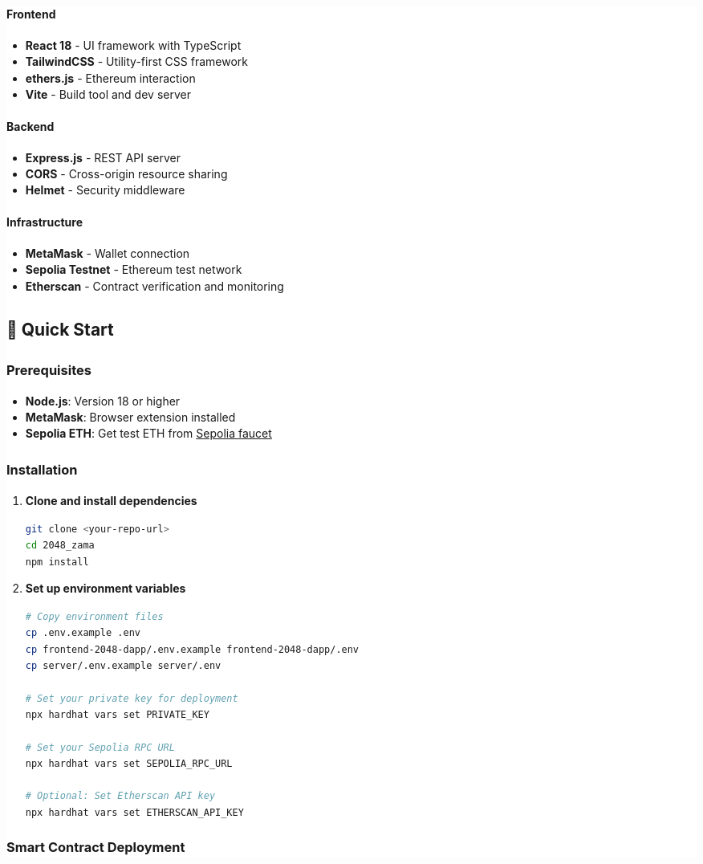 #### Frontend
- **React 18** - UI framework with TypeScript
- **TailwindCSS** - Utility-first CSS framework
- **ethers.js** - Ethereum interaction
- **Vite** - Build tool and dev server

#### Backend
- **Express.js** - REST API server
- **CORS** - Cross-origin resource sharing
- **Helmet** - Security middleware

#### Infrastructure
- **MetaMask** - Wallet connection
- **Sepolia Testnet** - Ethereum test network
- **Etherscan** - Contract verification and monitoring

## 🚀 Quick Start

### Prerequisites

- **Node.js**: Version 18 or higher
- **MetaMask**: Browser extension installed
- **Sepolia ETH**: Get test ETH from [Sepolia faucet](https://sepoliafaucet.com/)

### Installation

1. **Clone and install dependencies**
   ```bash
   git clone <your-repo-url>
   cd 2048_zama
   npm install
   ```

2. **Set up environment variables**
   ```bash
   # Copy environment files
   cp .env.example .env
   cp frontend-2048-dapp/.env.example frontend-2048-dapp/.env
   cp server/.env.example server/.env
   
   # Set your private key for deployment
   npx hardhat vars set PRIVATE_KEY
   
   # Set your Sepolia RPC URL
   npx hardhat vars set SEPOLIA_RPC_URL
   
   # Optional: Set Etherscan API key
   npx hardhat vars set ETHERSCAN_API_KEY
   ```

### Smart Contract Deployment
